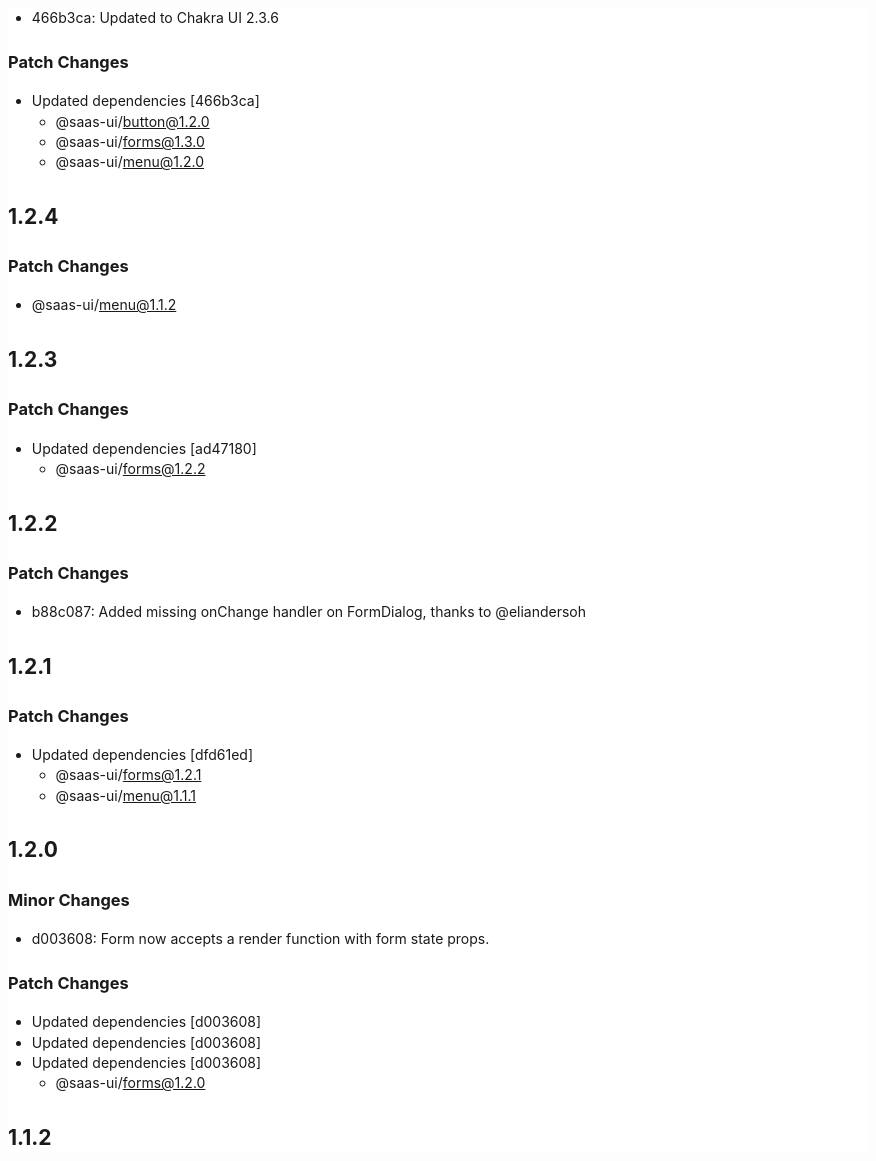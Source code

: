 - 466b3ca: Updated to Chakra UI 2.3.6

### Patch Changes

- Updated dependencies [466b3ca]
  - @saas-ui/button@1.2.0
  - @saas-ui/forms@1.3.0
  - @saas-ui/menu@1.2.0

## 1.2.4

### Patch Changes

- @saas-ui/menu@1.1.2

## 1.2.3

### Patch Changes

- Updated dependencies [ad47180]
  - @saas-ui/forms@1.2.2

## 1.2.2

### Patch Changes

- b88c087: Added missing onChange handler on FormDialog, thanks to @eliandersoh

## 1.2.1

### Patch Changes

- Updated dependencies [dfd61ed]
  - @saas-ui/forms@1.2.1
  - @saas-ui/menu@1.1.1

## 1.2.0

### Minor Changes

- d003608: Form now accepts a render function with form state props.

### Patch Changes

- Updated dependencies [d003608]
- Updated dependencies [d003608]
- Updated dependencies [d003608]
  - @saas-ui/forms@1.2.0

## 1.1.2
